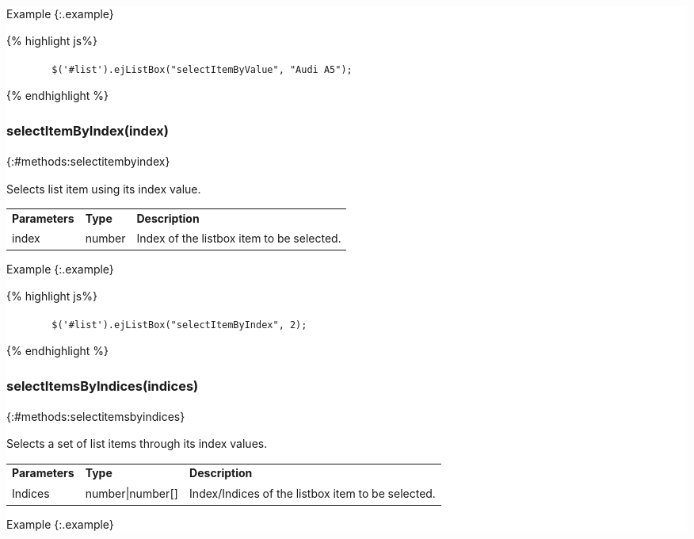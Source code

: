 Example
{:.example}

{% highlight js%}

            $('#list').ejListBox("selectItemByValue", "Audi A5");

{% endhighlight %}


### selectItemByIndex(index)
{:#methods:selectitembyindex}

Selects list item using its index value.

<table>
<tr>
<td>
<b>Parameters</b></td><td>
<b>Type</b></td><td>
<b>Description</b></td></tr>
<tr>
<td>
index</td><td>
number </td><td>
Index of the listbox item to be selected.</td></tr>
</table>

Example
{:.example}

{% highlight js%}

            $('#list').ejListBox("selectItemByIndex", 2);

{% endhighlight %}


### selectItemsByIndices(indices)
{:#methods:selectitemsbyindices}

Selects a set of list items through its index values. 

<table>
<tr>
<td>
<b>Parameters</b></td><td>
<b>Type</b></td><td>
<b>Description</b></td></tr>
<tr>
<td>
Indices</td><td>
number|number[]</td><td>
Index/Indices of the listbox item to be selected.</td></tr>
</table>

Example
{:.example}
